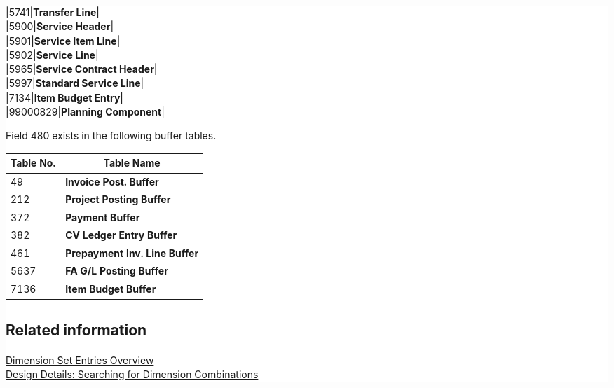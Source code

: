 |5741|**Transfer Line**|  
|5900|**Service Header**|  
|5901|**Service Item Line**|  
|5902|**Service Line**|  
|5965|**Service Contract Header**|  
|5997|**Standard Service Line**|  
|7134|**Item Budget Entry**|  
|99000829|**Planning Component**|  

Field 480 exists in the following buffer tables.  

|Table No.|Table Name|  
|---------------|----------------|  
|49|**Invoice Post. Buffer**|  
|212|**Project Posting Buffer**|  
|372|**Payment Buffer**|  
|382|**CV Ledger Entry Buffer**|  
|461|**Prepayment Inv. Line Buffer**|  
|5637|**FA G/L Posting Buffer**|  
|7136|**Item Budget Buffer**|  

## Related information

[Dimension Set Entries Overview](design-details-dimension-set-entries-overview.md)  
[Design Details: Searching for Dimension Combinations](design-details-searching-for-dimension-combinations.md)   

